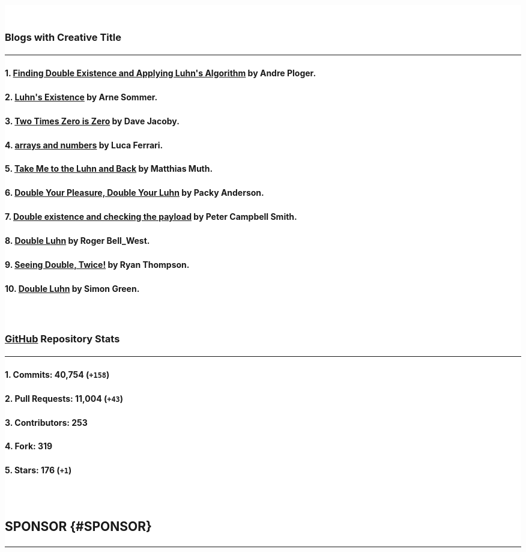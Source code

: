 <br>

### Blogs with Creative Title
***

#### 1. [Finding Double Existence and Applying Luhn's Algorithm](https://dev.to/aplgr/finding-double-existence-and-applying-luhns-algorithm-44o3) by Andre Ploger.
#### 2. [Luhn's Existence](https://raku-musings.com/luhns-existence.html) by Arne Sommer.
#### 3. [Two Times Zero is Zero](https://jacoby-lpwk.onrender.com/2024/10/07/two-times-zero-is-zero-weekly-challenge-290.html) by Dave Jacoby.
#### 4. [arrays and numbers](https://fluca1978.github.io/2024/10/07/PerlWeeklyChallenge290.html) by Luca Ferrari.
#### 5. [Take Me to the Luhn and Back](https://github.com/MatthiasMuth/perlweeklychallenge-club/tree/muthm-290/challenge-290/matthias-muth#readme) by Matthias Muth.
#### 6. [Double Your Pleasure, Double Your Luhn](https://packy.dardan.com/b/SB) by Packy Anderson.
#### 7. [Double existence and checking the payload](http://ccgi.campbellsmiths.force9.co.uk/challenge/290) by Peter Campbell Smith.
#### 8. [Double Luhn](https://blog.firedrake.org/archive/2024/10/The_Weekly_Challenge_290__Double_Luhn.html) by Roger Bell_West.
#### 9. [Seeing Double, Twice!](https://ry.ca/2024/10/pwc-290-seeing-double-twice/) by Ryan Thompson.
#### 10. [Double Luhn](https://dev.to/simongreennet/double-luhn-3jmp) by Simon Green.

<br>

### [GitHub](https://github.com/manwar/perlweeklychallenge-club) Repository Stats
***

#### 1. Commits: 40,754 (`+158`)
#### 2. Pull Requests: 11,004 (`+43`)
#### 3. Contributors: 253
#### 4. Fork: 319
#### 5. Stars: 176 (`+1`)

<br>

## SPONSOR {#SPONSOR}
***
